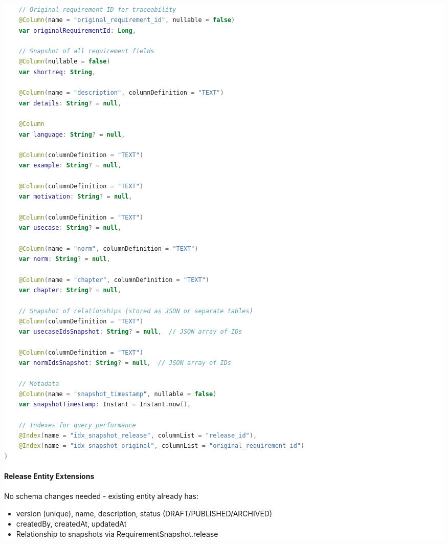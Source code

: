 ```kotlin
    // Original requirement ID for traceability
    @Column(name = "original_requirement_id", nullable = false)
    var originalRequirementId: Long,

    // Snapshot of all requirement fields
    @Column(nullable = false)
    var shortreq: String,

    @Column(name = "description", columnDefinition = "TEXT")
    var details: String? = null,

    @Column
    var language: String? = null,

    @Column(columnDefinition = "TEXT")
    var example: String? = null,

    @Column(columnDefinition = "TEXT")
    var motivation: String? = null,

    @Column(columnDefinition = "TEXT")
    var usecase: String? = null,

    @Column(name = "norm", columnDefinition = "TEXT")
    var norm: String? = null,

    @Column(name = "chapter", columnDefinition = "TEXT")
    var chapter: String? = null,

    // Snapshot of relationships (stored as JSON or separate tables)
    @Column(columnDefinition = "TEXT")
    var usecaseIdsSnapshot: String? = null,  // JSON array of IDs

    @Column(columnDefinition = "TEXT")
    var normIdsSnapshot: String? = null,  // JSON array of IDs

    // Metadata
    @Column(name = "snapshot_timestamp", nullable = false)
    var snapshotTimestamp: Instant = Instant.now(),

    // Indexes for query performance
    @Index(name = "idx_snapshot_release", columnList = "release_id"),
    @Index(name = "idx_snapshot_original", columnList = "original_requirement_id")
)
```

#### Release Entity Extensions
No schema changes needed - existing entity already has:
- version (unique), name, description, status (DRAFT/PUBLISHED/ARCHIVED)
- createdBy, createdAt, updatedAt
- Relationship to snapshots via RequirementSnapshot.release
